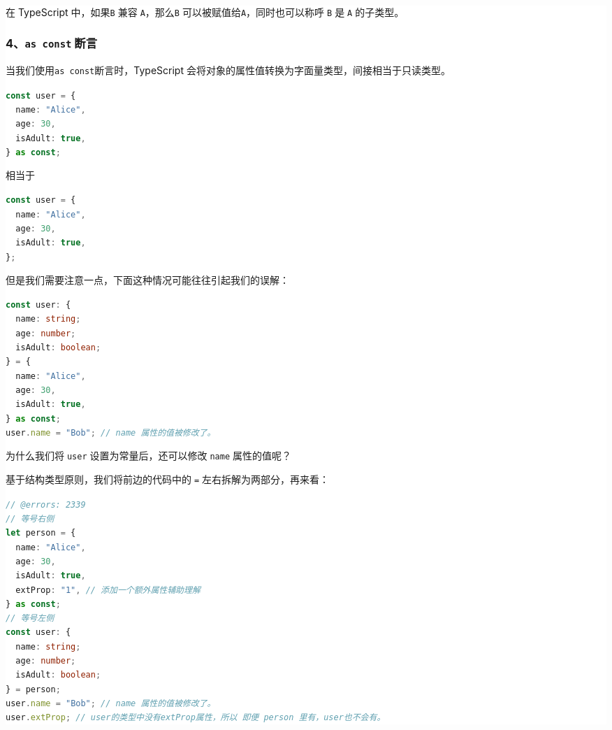 在 TypeScript 中，如果`B` 兼容 `A`，那么`B` 可以被赋值给`A`，同时也可以称呼 `B` 是 `A` 的子类型。

### 4、`as const` 断言

当我们使用`as const`断言时，TypeScript 会将对象的属性值转换为字面量类型，间接相当于只读类型。

```ts
const user = {
  name: "Alice",
  age: 30,
  isAdult: true,
} as const;
```

相当于

```ts
const user = {
  name: "Alice",
  age: 30,
  isAdult: true,
};
```

但是我们需要注意一点，下面这种情况可能往往引起我们的误解：

```ts
const user: {
  name: string;
  age: number;
  isAdult: boolean;
} = {
  name: "Alice",
  age: 30,
  isAdult: true,
} as const;
user.name = "Bob"; // name 属性的值被修改了。
```

为什么我们将 `user` 设置为常量后，还可以修改 `name` 属性的值呢？

基于结构类型原则，我们将前边的代码中的 `=` 左右拆解为两部分，再来看：

```ts twoslash
// @errors: 2339
// 等号右侧
let person = {
  name: "Alice",
  age: 30,
  isAdult: true,
  extProp: "1", // 添加一个额外属性辅助理解
} as const;
// 等号左侧
const user: {
  name: string;
  age: number;
  isAdult: boolean;
} = person;
user.name = "Bob"; // name 属性的值被修改了。
user.extProp; // user的类型中没有extProp属性，所以 即便 person 里有，user也不会有。
```
